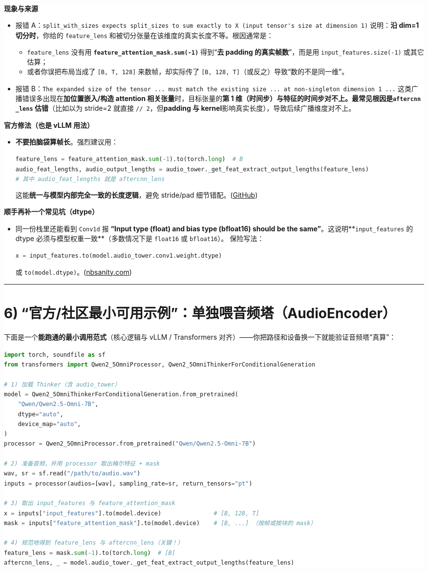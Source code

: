 **现象与来源**

- 报错 A：`split_with_sizes expects split_sizes to sum exactly to X (input tensor's size at dimension 1)`
  说明：**沿 dim=1 切分时**，你给的 `feature_lens` 和被切分张量在该维度的真实长度不等。根因通常是：

  - `feature_lens` 没有用 **`feature_attention_mask.sum(-1)`** 得到“**去 padding 的真实帧数**”，而是用 `input_features.size(-1)` 或其它估算；
  - 或者你误把布局当成了 `[B, T, 128]` 来数帧，却实际传了 `[B, 128, T]`（或反之）导致“数的不是同一维”。

- 报错 B：`The expanded size of the tensor ... must match the existing size ... at non-singleton dimension 1 ...`
  这类广播错误多出现在**加位置嵌入/构造 attention 相关张量**时，目标张量的**第 1 维（时间步）**与特征的时间步对不上。最常见根因是**`aftercnn_lens` 估错**（比如以为 stride=2 就直接 `// 2`，但**padding 与 kernel**影响真实长度），导致后续广播维度对不上。

**官方修法（也是 vLLM 用法）**

- **不要拍脑袋算帧长**。强烈建议用：

  ```py
  feature_lens = feature_attention_mask.sum(-1).to(torch.long)  # B
  audio_feat_lengths, audio_output_lengths = audio_tower._get_feat_extract_output_lengths(feature_lens)
  # 其中 audio_feat_lengths 就是 aftercnn_lens
  ```

  这能**统一与模型内部完全一致的长度逻辑**，避免 stride/pad 细节错配。([GitHub][3])

**顺手再补一个常见坑（dtype）**

- 同一份栈里还能看到 `Conv1d` 报 **“Input type (float) and bias type (bfloat16) should be the same”**。这说明\*\*`input_features` 的 dtype 必须与模型权重一致\*\*（多数情况下是 `float16` 或 `bfloat16`）。
  保险写法：

  ```py
  x = input_features.to(model.audio_tower.conv1.weight.dtype)
  ```

  或 `to(model.dtype)`。([nbsanity.com][1])

---

# 6) “官方/社区最小可用示例”：单独喂音频塔（AudioEncoder）

下面是一个**能跑通的最小调用范式**（核心逻辑与 vLLM / Transformers 对齐）——你把路径和设备换一下就能验证音频塔“真算”：

```python
import torch, soundfile as sf
from transformers import Qwen2_5OmniProcessor, Qwen2_5OmniThinkerForConditionalGeneration

# 1) 加载 Thinker（含 audio_tower）
model = Qwen2_5OmniThinkerForConditionalGeneration.from_pretrained(
    "Qwen/Qwen2.5-Omni-7B",
    dtype="auto",
    device_map="auto",
)
processor = Qwen2_5OmniProcessor.from_pretrained("Qwen/Qwen2.5-Omni-7B")

# 2) 准备音频，并用 processor 取出梅尔特征 + mask
wav, sr = sf.read("/path/to/audio.wav")
inputs = processor(audios=[wav], sampling_rate=sr, return_tensors="pt")

# 3) 取出 input_features 与 feature_attention_mask
x = inputs["input_features"].to(model.device)               # [B, 128, T]
mask = inputs["feature_attention_mask"].to(model.device)    # [B, ...] （按帧或按块的 mask）

# 4) 规范地得到 feature_lens 与 aftercnn_lens（关键！）
feature_lens = mask.sum(-1).to(torch.long)  # [B]
aftercnn_lens, _ = model.audio_tower._get_feat_extract_output_lengths(feature_lens)
```

[1]: https://nbsanity.com/static/17cc2d5dd9d2e366e969ba1e93da3d4d/test-qwen-omni.html?utm_source=chatgpt.com "test-qwen-omni"
[2]: https://ronietechnology.com/gpt.ronietechnology.com/venv/lib/python3.10/site-packages/transformers/models/qwen2_5_omni/configuration_qwen2_5_omni.py?utm_source=chatgpt.com "https://ronietechnology.com/gpt.ronietechnology.co..."
[3]: https://github.com/hiyouga/LLaMA-Factory/issues/7633?utm_source=chatgpt.com "1.5 in modeling_qwen2_5_omni.py when using lora sft ..."
[4]: https://huggingface.co/docs/transformers/en/model_doc/qwen2_5_omni "Qwen2.5-Omni"
[5]: https://arxiv.org/abs/2503.20215?utm_source=chatgpt.com "Qwen2.5-Omni Technical Report"